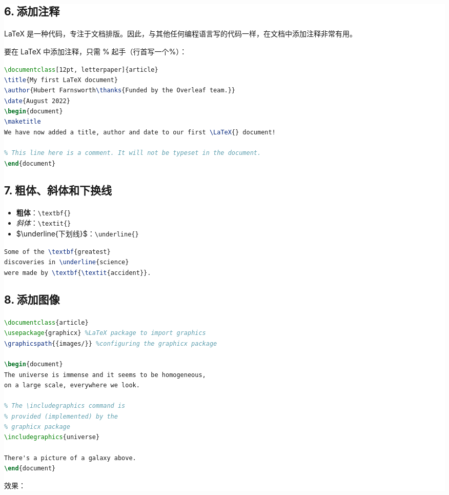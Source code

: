 
## 6. 添加注释

LaTeX 是一种代码，专注于文档排版。因此，与其他任何编程语言写的代码一样，在文档中添加注释非常有用。

要在 LaTeX 中添加注释，只需 % 起手（行首写一个%）：

```latex
\documentclass[12pt, letterpaper]{article}
\title{My first LaTeX document}
\author{Hubert Farnsworth\thanks{Funded by the Overleaf team.}}
\date{August 2022}
\begin{document}
\maketitle
We have now added a title, author and date to our first \LaTeX{} document!

% This line here is a comment. It will not be typeset in the document.
\end{document}
```


## 7. 粗体、斜体和下换线

- $\textbf{粗体}$：`\textbf{}`
- $\textit{斜体}$：`\textit{}`
- $\underline{下划线}$：`\underline{}`

```latex
Some of the \textbf{greatest}
discoveries in \underline{science} 
were made by \textbf{\textit{accident}}.
```

## 8. 添加图像

```latex
\documentclass{article}
\usepackage{graphicx} %LaTeX package to import graphics
\graphicspath{{images/}} %configuring the graphicx package
 
\begin{document}
The universe is immense and it seems to be homogeneous, 
on a large scale, everywhere we look.

% The \includegraphics command is 
% provided (implemented) by the 
% graphicx package
\includegraphics{universe}  
 
There's a picture of a galaxy above.
\end{document}
```

效果：
